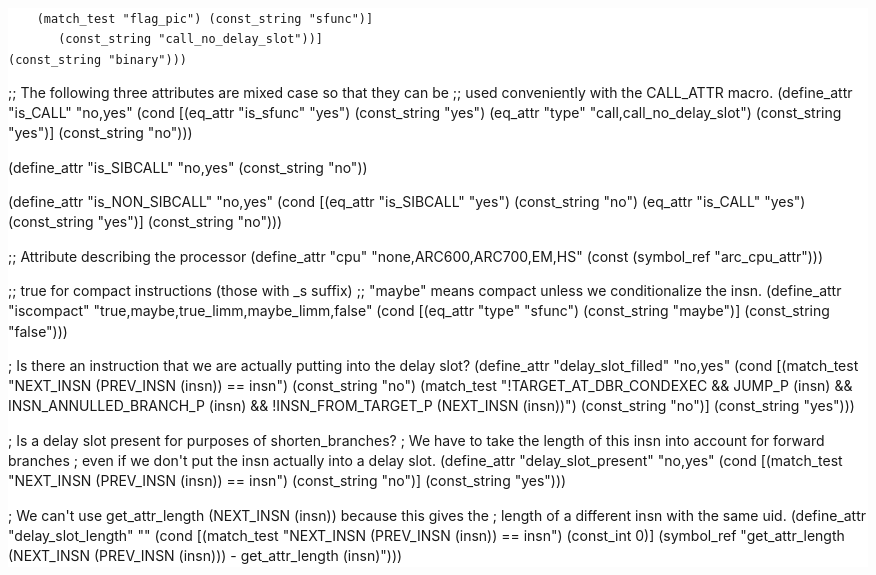 		(match_test "flag_pic") (const_string "sfunc")]
	       (const_string "call_no_delay_slot"))]
	(const_string "binary")))

;; The following three attributes are mixed case so that they can be
;; used conveniently with the CALL_ATTR macro.
(define_attr "is_CALL" "no,yes"
  (cond [(eq_attr "is_sfunc" "yes") (const_string "yes")
	 (eq_attr "type" "call,call_no_delay_slot") (const_string "yes")]
	(const_string "no")))

(define_attr "is_SIBCALL" "no,yes" (const_string "no"))

(define_attr "is_NON_SIBCALL" "no,yes"
  (cond [(eq_attr "is_SIBCALL" "yes") (const_string "no")
	 (eq_attr "is_CALL" "yes") (const_string "yes")]
	(const_string "no")))


;; Attribute describing the processor
(define_attr "cpu" "none,ARC600,ARC700,EM,HS"
  (const (symbol_ref "arc_cpu_attr")))

;; true for compact instructions (those with _s suffix)
;; "maybe" means compact unless we conditionalize the insn.
(define_attr "iscompact" "true,maybe,true_limm,maybe_limm,false"
  (cond [(eq_attr "type" "sfunc")
	 (const_string "maybe")]
	(const_string "false")))


; Is there an instruction that we are actually putting into the delay slot?
(define_attr "delay_slot_filled" "no,yes"
  (cond [(match_test "NEXT_INSN (PREV_INSN (insn)) == insn")
	 (const_string "no")
	 (match_test "!TARGET_AT_DBR_CONDEXEC
		      && JUMP_P (insn)
		      && INSN_ANNULLED_BRANCH_P (insn)
		      && !INSN_FROM_TARGET_P (NEXT_INSN (insn))")
	 (const_string "no")]
	(const_string "yes")))

; Is a delay slot present for purposes of shorten_branches?
; We have to take the length of this insn into account for forward branches
; even if we don't put the insn actually into a delay slot.
(define_attr "delay_slot_present" "no,yes"
  (cond [(match_test "NEXT_INSN (PREV_INSN (insn)) == insn")
	 (const_string "no")]
	(const_string "yes")))

; We can't use get_attr_length (NEXT_INSN (insn)) because this gives the
; length of a different insn with the same uid.
(define_attr "delay_slot_length" ""
  (cond [(match_test "NEXT_INSN (PREV_INSN (insn)) == insn")
	 (const_int 0)]
	(symbol_ref "get_attr_length (NEXT_INSN (PREV_INSN (insn)))
		     - get_attr_length (insn)")))

